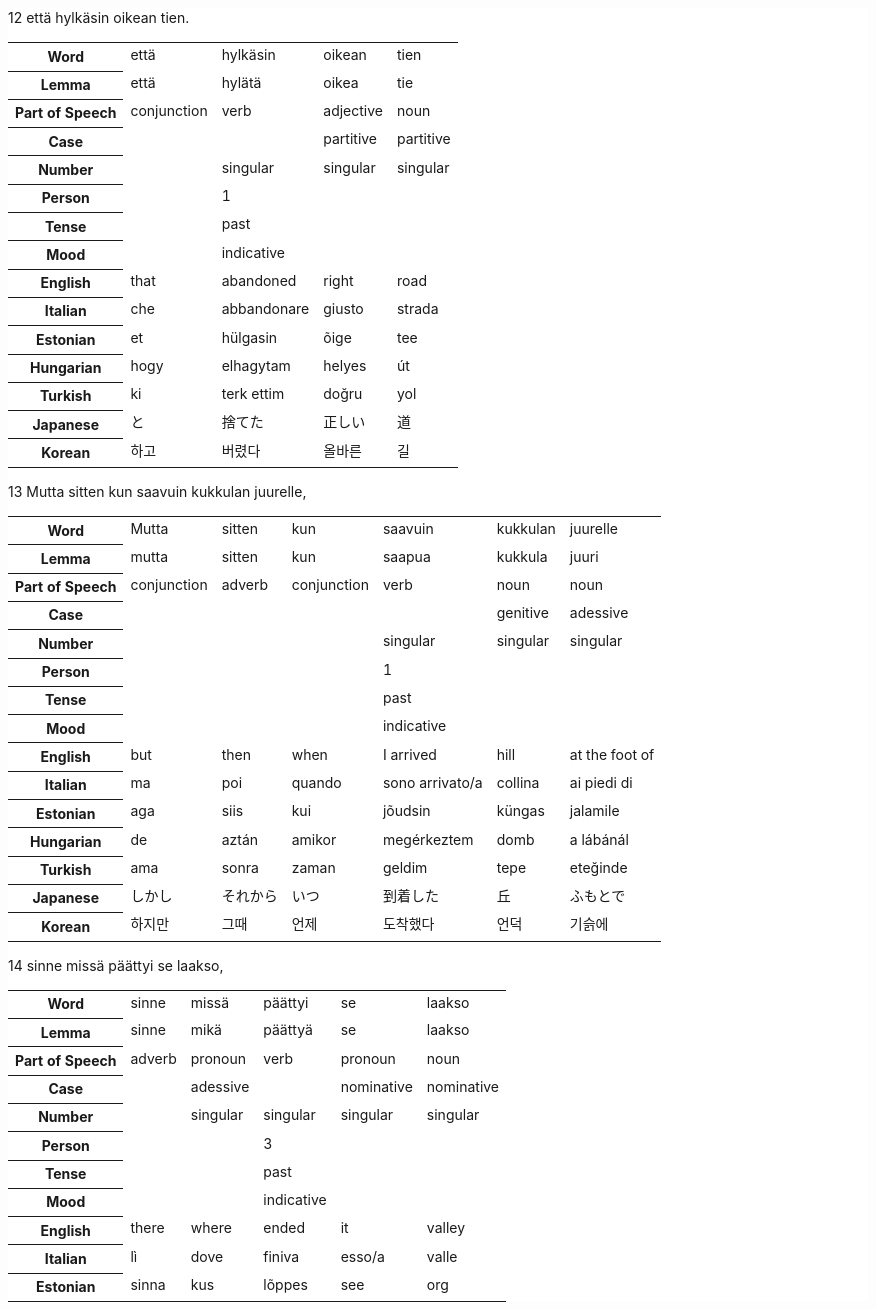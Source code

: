 
12 että hylkäsin oikean tien.

<table>
<tr><th>Word</th><td>että</td><td>hylkäsin</td><td>oikean</td><td>tien</td></tr>
<tr><th>Lemma</th><td>että</td><td>hylätä</td><td>oikea</td><td>tie</td></tr>
<tr><th>Part of Speech</th><td>conjunction</td><td>verb</td><td>adjective</td><td>noun</td></tr>
<tr><th>Case</th><td></td><td></td><td>partitive</td><td>partitive</td></tr>
<tr><th>Number</th><td></td><td>singular</td><td>singular</td><td>singular</td></tr>
<tr><th>Person</th><td></td><td>1</td><td></td><td></td></tr>
<tr><th>Tense</th><td></td><td>past</td><td></td><td></td></tr>
<tr><th>Mood</th><td></td><td>indicative</td><td></td><td></td></tr>
<tr><th>English</th><td>that</td><td>abandoned</td><td>right</td><td>road</td></tr>
<tr><th>Italian</th><td>che</td><td>abbandonare</td><td>giusto</td><td>strada</td></tr>
<tr><th>Estonian</th><td>et</td><td>hülgasin</td><td>õige</td><td>tee</td></tr>
<tr><th>Hungarian</th><td>hogy</td><td>elhagytam</td><td>helyes</td><td>út</td></tr>
<tr><th>Turkish</th><td>ki</td><td>terk ettim</td><td>doğru</td><td>yol</td></tr>
<tr><th>Japanese</th><td>と</td><td>捨てた</td><td>正しい</td><td>道</td></tr>
<tr><th>Korean</th><td>하고</td><td>버렸다</td><td>올바른</td><td>길</td></tr>
</table>

13 Mutta sitten kun saavuin kukkulan juurelle,

<table>
<tr><th>Word</th><td>Mutta</td><td>sitten</td><td>kun</td><td>saavuin</td><td>kukkulan</td><td>juurelle</td></tr>
<tr><th>Lemma</th><td>mutta</td><td>sitten</td><td>kun</td><td>saapua</td><td>kukkula</td><td>juuri</td></tr>
<tr><th>Part of Speech</th><td>conjunction</td><td>adverb</td><td>conjunction</td><td>verb</td><td>noun</td><td>noun</td></tr>
<tr><th>Case</th><td></td><td></td><td></td><td></td><td>genitive</td><td>adessive</td></tr>
<tr><th>Number</th><td></td><td></td><td></td><td>singular</td><td>singular</td><td>singular</td></tr>
<tr><th>Person</th><td></td><td></td><td></td><td>1</td><td></td><td></td></tr>
<tr><th>Tense</th><td></td><td></td><td></td><td>past</td><td></td><td></td></tr>
<tr><th>Mood</th><td></td><td></td><td></td><td>indicative</td><td></td><td></td></tr>
<tr><th>English</th><td>but</td><td>then</td><td>when</td><td>I arrived</td><td>hill</td><td>at the foot of</td></tr>
<tr><th>Italian</th><td>ma</td><td>poi</td><td>quando</td><td>sono arrivato/a</td><td>collina</td><td>ai piedi di</td></tr>
<tr><th>Estonian</th><td>aga</td><td>siis</td><td>kui</td><td>jõudsin</td><td>küngas</td><td>jalamile</td></tr>
<tr><th>Hungarian</th><td>de</td><td>aztán</td><td>amikor</td><td>megérkeztem</td><td>domb</td><td>a lábánál</td></tr>
<tr><th>Turkish</th><td>ama</td><td>sonra</td><td>zaman</td><td>geldim</td><td>tepe</td><td>eteğinde</td></tr>
<tr><th>Japanese</th><td>しかし</td><td>それから</td><td>いつ</td><td>到着した</td><td>丘</td><td>ふもとで</td></tr>
<tr><th>Korean</th><td>하지만</td><td>그때</td><td>언제</td><td>도착했다</td><td>언덕</td><td>기슭에</td></tr>
</table>

14 sinne missä päättyi se laakso,

<table>
<tr><th>Word</th><td>sinne</td><td>missä</td><td>päättyi</td><td>se</td><td>laakso</td></tr>
<tr><th>Lemma</th><td>sinne</td><td>mikä</td><td>päättyä</td><td>se</td><td>laakso</td></tr>
<tr><th>Part of Speech</th><td>adverb</td><td>pronoun</td><td>verb</td><td>pronoun</td><td>noun</td></tr>
<tr><th>Case</th><td></td><td>adessive</td><td></td><td>nominative</td><td>nominative</td></tr>
<tr><th>Number</th><td></td><td>singular</td><td>singular</td><td>singular</td><td>singular</td></tr>
<tr><th>Person</th><td></td><td></td><td>3</td><td></td><td></td></tr>
<tr><th>Tense</th><td></td><td></td><td>past</td><td></td><td></td></tr>
<tr><th>Mood</th><td></td><td></td><td>indicative</td><td></td><td></td></tr>
<tr><th>English</th><td>there</td><td>where</td><td>ended</td><td>it</td><td>valley</td></tr>
<tr><th>Italian</th><td>lì</td><td>dove</td><td>finiva</td><td>esso/a</td><td>valle</td></tr>
<tr><th>Estonian</th><td>sinna</td><td>kus</td><td>lõppes</td><td>see</td><td>org</td></tr>